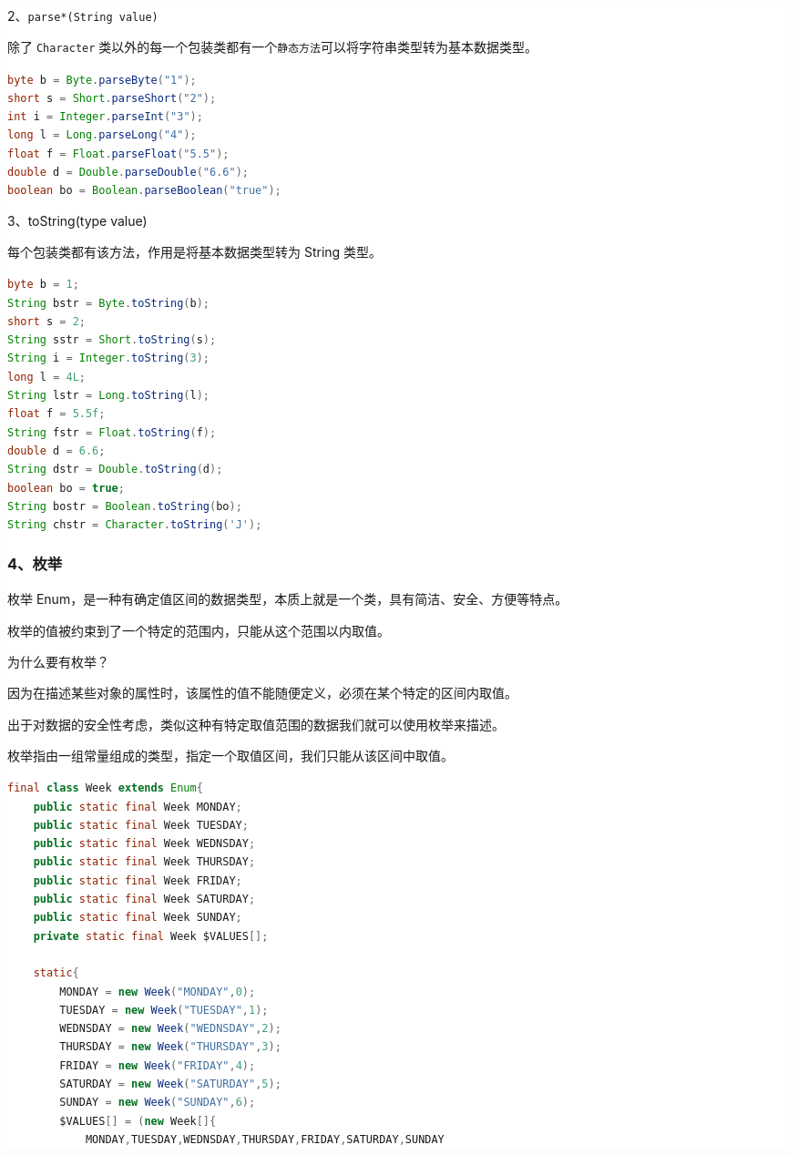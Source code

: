2、`parse*(String value)`

除了 `Character` 类以外的每一个包装类都有一个`静态方法`可以将字符串类型转为基本数据类型。

```java
byte b = Byte.parseByte("1");
short s = Short.parseShort("2");
int i = Integer.parseInt("3");
long l = Long.parseLong("4");
float f = Float.parseFloat("5.5");
double d = Double.parseDouble("6.6");
boolean bo = Boolean.parseBoolean("true");
```

3、toString(type value)

每个包装类都有该方法，作用是将基本数据类型转为 String 类型。

```java
byte b = 1;
String bstr = Byte.toString(b);
short s = 2;
String sstr = Short.toString(s);
String i = Integer.toString(3);
long l = 4L;
String lstr = Long.toString(l);
float f = 5.5f;
String fstr = Float.toString(f);
double d = 6.6;
String dstr = Double.toString(d);
boolean bo = true;
String bostr = Boolean.toString(bo);
String chstr = Character.toString('J');
```

### 4、枚举

枚举 Enum，是一种有确定值区间的数据类型，本质上就是一个类，具有简洁、安全、方便等特点。

枚举的值被约束到了一个特定的范围内，只能从这个范围以内取值。

为什么要有枚举？

因为在描述某些对象的属性时，该属性的值不能随便定义，必须在某个特定的区间内取值。

出于对数据的安全性考虑，类似这种有特定取值范围的数据我们就可以使用枚举来描述。

枚举指由一组常量组成的类型，指定一个取值区间，我们只能从该区间中取值。

```java
final class Week extends Enum{
    public static final Week MONDAY;
    public static final Week TUESDAY;
    public static final Week WEDNSDAY;
    public static final Week THURSDAY;
    public static final Week FRIDAY;
    public static final Week SATURDAY;
    public static final Week SUNDAY;
    private static final Week $VALUES[];

    static{
        MONDAY = new Week("MONDAY",0);
        TUESDAY = new Week("TUESDAY",1);
        WEDNSDAY = new Week("WEDNSDAY",2);
        THURSDAY = new Week("THURSDAY",3);
        FRIDAY = new Week("FRIDAY",4);
        SATURDAY = new Week("SATURDAY",5);
        SUNDAY = new Week("SUNDAY",6);
        $VALUES[] = (new Week[]{
            MONDAY,TUESDAY,WEDNSDAY,THURSDAY,FRIDAY,SATURDAY,SUNDAY
```